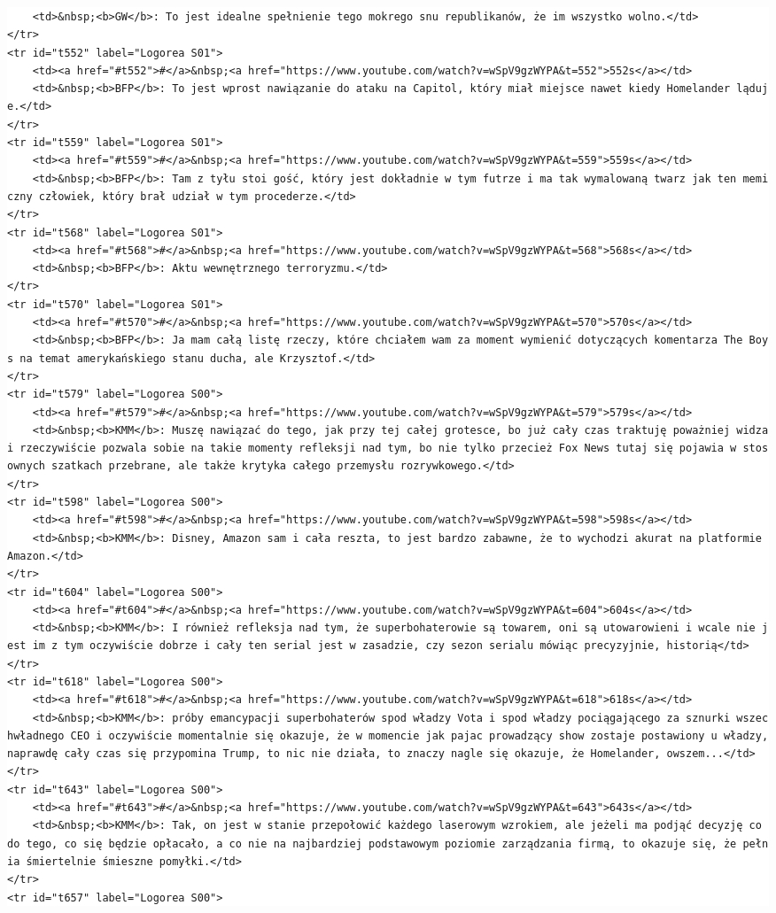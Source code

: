         <td>&nbsp;<b>GW</b>: To jest idealne spełnienie tego mokrego snu republikanów, że im wszystko wolno.</td>
    </tr>
    <tr id="t552" label="Logorea S01">
        <td><a href="#t552">#</a>&nbsp;<a href="https://www.youtube.com/watch?v=wSpV9gzWYPA&t=552">552s</a></td>
        <td>&nbsp;<b>BFP</b>: To jest wprost nawiązanie do ataku na Capitol, który miał miejsce nawet kiedy Homelander ląduje.</td>
    </tr>
    <tr id="t559" label="Logorea S01">
        <td><a href="#t559">#</a>&nbsp;<a href="https://www.youtube.com/watch?v=wSpV9gzWYPA&t=559">559s</a></td>
        <td>&nbsp;<b>BFP</b>: Tam z tyłu stoi gość, który jest dokładnie w tym futrze i ma tak wymalowaną twarz jak ten memiczny człowiek, który brał udział w tym procederze.</td>
    </tr>
    <tr id="t568" label="Logorea S01">
        <td><a href="#t568">#</a>&nbsp;<a href="https://www.youtube.com/watch?v=wSpV9gzWYPA&t=568">568s</a></td>
        <td>&nbsp;<b>BFP</b>: Aktu wewnętrznego terroryzmu.</td>
    </tr>
    <tr id="t570" label="Logorea S01">
        <td><a href="#t570">#</a>&nbsp;<a href="https://www.youtube.com/watch?v=wSpV9gzWYPA&t=570">570s</a></td>
        <td>&nbsp;<b>BFP</b>: Ja mam całą listę rzeczy, które chciałem wam za moment wymienić dotyczących komentarza The Boys na temat amerykańskiego stanu ducha, ale Krzysztof.</td>
    </tr>
    <tr id="t579" label="Logorea S00">
        <td><a href="#t579">#</a>&nbsp;<a href="https://www.youtube.com/watch?v=wSpV9gzWYPA&t=579">579s</a></td>
        <td>&nbsp;<b>KMM</b>: Muszę nawiązać do tego, jak przy tej całej grotesce, bo już cały czas traktuję poważniej widza i rzeczywiście pozwala sobie na takie momenty refleksji nad tym, bo nie tylko przecież Fox News tutaj się pojawia w stosownych szatkach przebrane, ale także krytyka całego przemysłu rozrywkowego.</td>
    </tr>
    <tr id="t598" label="Logorea S00">
        <td><a href="#t598">#</a>&nbsp;<a href="https://www.youtube.com/watch?v=wSpV9gzWYPA&t=598">598s</a></td>
        <td>&nbsp;<b>KMM</b>: Disney, Amazon sam i cała reszta, to jest bardzo zabawne, że to wychodzi akurat na platformie Amazon.</td>
    </tr>
    <tr id="t604" label="Logorea S00">
        <td><a href="#t604">#</a>&nbsp;<a href="https://www.youtube.com/watch?v=wSpV9gzWYPA&t=604">604s</a></td>
        <td>&nbsp;<b>KMM</b>: I również refleksja nad tym, że superbohaterowie są towarem, oni są utowarowieni i wcale nie jest im z tym oczywiście dobrze i cały ten serial jest w zasadzie, czy sezon serialu mówiąc precyzyjnie, historią</td>
    </tr>
    <tr id="t618" label="Logorea S00">
        <td><a href="#t618">#</a>&nbsp;<a href="https://www.youtube.com/watch?v=wSpV9gzWYPA&t=618">618s</a></td>
        <td>&nbsp;<b>KMM</b>: próby emancypacji superbohaterów spod władzy Vota i spod władzy pociągającego za sznurki wszechwładnego CEO i oczywiście momentalnie się okazuje, że w momencie jak pajac prowadzący show zostaje postawiony u władzy, naprawdę cały czas się przypomina Trump, to nic nie działa, to znaczy nagle się okazuje, że Homelander, owszem...</td>
    </tr>
    <tr id="t643" label="Logorea S00">
        <td><a href="#t643">#</a>&nbsp;<a href="https://www.youtube.com/watch?v=wSpV9gzWYPA&t=643">643s</a></td>
        <td>&nbsp;<b>KMM</b>: Tak, on jest w stanie przepołowić każdego laserowym wzrokiem, ale jeżeli ma podjąć decyzję co do tego, co się będzie opłacało, a co nie na najbardziej podstawowym poziomie zarządzania firmą, to okazuje się, że pełnia śmiertelnie śmieszne pomyłki.</td>
    </tr>
    <tr id="t657" label="Logorea S00">